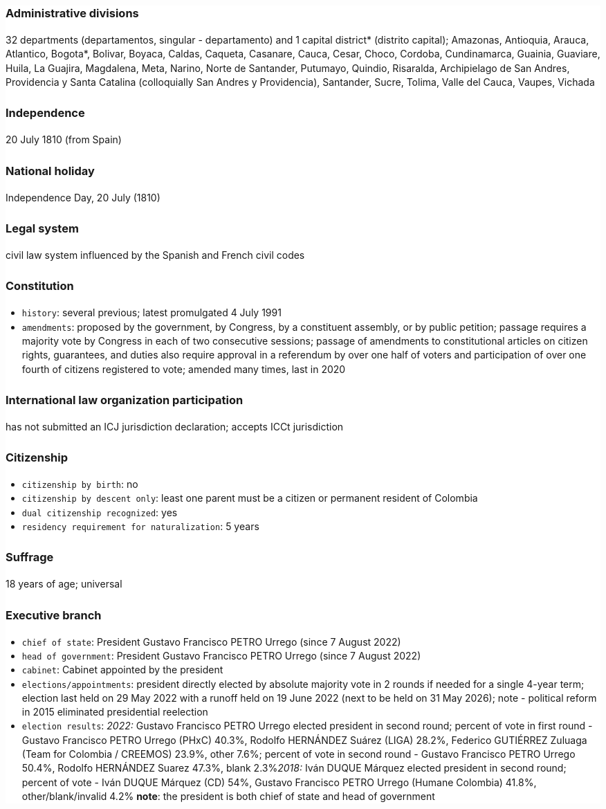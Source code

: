 ### Administrative divisions
32 departments (departamentos, singular - departamento) and 1 capital district* (distrito capital); Amazonas, Antioquia, Arauca, Atlantico, Bogota*, Bolivar, Boyaca, Caldas, Caqueta, Casanare, Cauca, Cesar, Choco, Cordoba, Cundinamarca, Guainia, Guaviare, Huila, La Guajira, Magdalena, Meta, Narino, Norte de Santander, Putumayo, Quindio, Risaralda, Archipielago de San Andres, Providencia y Santa Catalina (colloquially San Andres y Providencia), Santander, Sucre, Tolima, Valle del Cauca, Vaupes, Vichada

### Independence
20 July 1810 (from Spain)

### National holiday
Independence Day, 20 July (1810)

### Legal system
civil law system influenced by the Spanish and French civil codes

### Constitution
- `history`: several previous; latest promulgated 4 July 1991
- `amendments`: proposed by the government, by Congress, by a constituent assembly, or by public petition; passage requires a majority vote by Congress in each of two consecutive sessions; passage of amendments to constitutional articles on citizen rights, guarantees, and duties also require approval in a referendum by over one half of voters and participation of over one fourth of citizens registered to vote; amended many times, last in 2020

### International law organization participation
has not submitted an ICJ jurisdiction declaration; accepts ICCt jurisdiction

### Citizenship
- `citizenship by birth`: no
- `citizenship by descent only`: least one parent must be a citizen or permanent resident of Colombia
- `dual citizenship recognized`: yes
- `residency requirement for naturalization`: 5 years

### Suffrage
18 years of age; universal

### Executive branch
- `chief of state`: President Gustavo Francisco PETRO Urrego (since 7 August 2022)
- `head of government`: President Gustavo Francisco PETRO Urrego (since 7 August 2022)
- `cabinet`: Cabinet appointed by the president
- `elections/appointments`: president directly elected by absolute majority vote in 2 rounds if needed for a single 4-year term; election last held on 29 May 2022 with a runoff held on 19 June 2022 (next to be held on 31 May 2026); note - political reform in 2015 eliminated presidential reelection
- `election results`: *2022:* Gustavo Francisco PETRO Urrego elected president in second round; percent of vote in first round - Gustavo Francisco PETRO Urrego (PHxC) 40.3%, Rodolfo HERNÁNDEZ Suárez (LIGA) 28.2%, Federico GUTIÉRREZ Zuluaga (Team for Colombia / CREEMOS) 23.9%, other 7.6%; percent of vote in second round - Gustavo Francisco PETRO Urrego 50.4%, Rodolfo HERNÁNDEZ Suarez 47.3%, blank 2.3%*2018:* Iván DUQUE Márquez elected president in second round; percent of vote - Iván DUQUE Márquez (CD) 54%, Gustavo Francisco PETRO Urrego (Humane Colombia) 41.8%, other/blank/invalid 4.2%
**note**: the president is both chief of state and head of government
